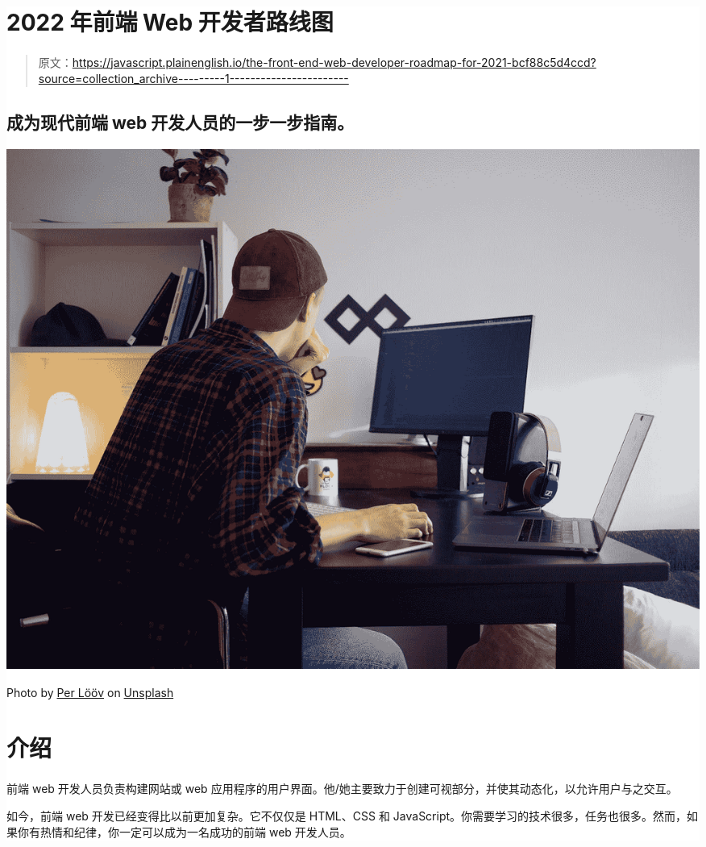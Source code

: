 # 2022 年前端 Web 开发者路线图

> 原文：<https://javascript.plainenglish.io/the-front-end-web-developer-roadmap-for-2021-bcf88c5d4ccd?source=collection_archive---------1----------------------->

## 成为现代前端 web 开发人员的一步一步指南。

![](img/5158a48f5ae17bdaf7ce16bd94d80863.png)

Photo by [Per Lööv](https://unsplash.com/@perloov?utm_source=medium&utm_medium=referral) on [Unsplash](https://unsplash.com?utm_source=medium&utm_medium=referral)

# 介绍

前端 web 开发人员负责构建网站或 web 应用程序的用户界面。他/她主要致力于创建可视部分，并使其动态化，以允许用户与之交互。

如今，前端 web 开发已经变得比以前更加复杂。它不仅仅是 HTML、CSS 和 JavaScript。你需要学习的技术很多，任务也很多。然而，如果你有热情和纪律，你一定可以成为一名成功的前端 web 开发人员。

